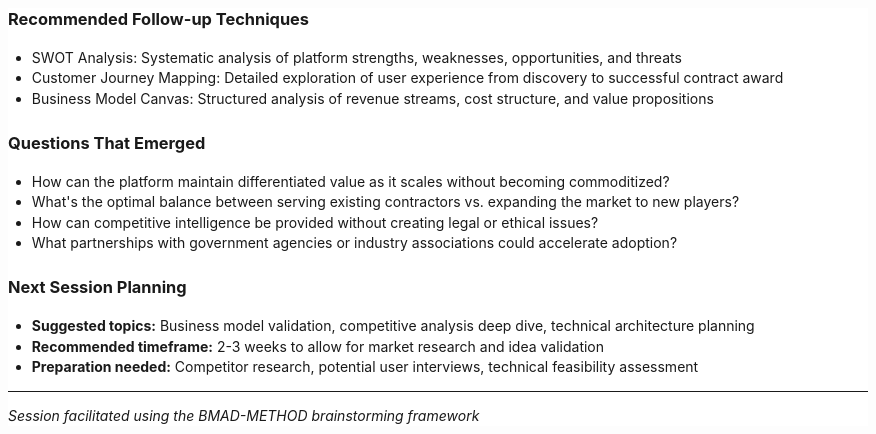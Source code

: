### Recommended Follow-up Techniques
- SWOT Analysis: Systematic analysis of platform strengths, weaknesses, opportunities, and threats
- Customer Journey Mapping: Detailed exploration of user experience from discovery to successful contract award
- Business Model Canvas: Structured analysis of revenue streams, cost structure, and value propositions

### Questions That Emerged
- How can the platform maintain differentiated value as it scales without becoming commoditized?
- What's the optimal balance between serving existing contractors vs. expanding the market to new players?
- How can competitive intelligence be provided without creating legal or ethical issues?
- What partnerships with government agencies or industry associations could accelerate adoption?

### Next Session Planning
- **Suggested topics:** Business model validation, competitive analysis deep dive, technical architecture planning
- **Recommended timeframe:** 2-3 weeks to allow for market research and idea validation
- **Preparation needed:** Competitor research, potential user interviews, technical feasibility assessment

---

*Session facilitated using the BMAD-METHOD brainstorming framework*
